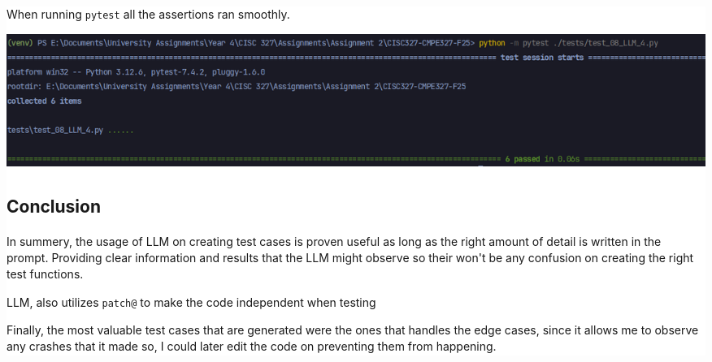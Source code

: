 When running `pytest` all the assertions ran smoothly. 

![Screenshot showing a positive LLM test case](good_a4.png)

## Conclusion

In summery, the usage of LLM on creating test cases is 
proven useful as long as the right amount of detail is written 
in the prompt. Providing clear information and results that the LLM might observe so
their won't be any confusion on creating the right test functions. 

LLM, also utilizes `patch@` to make the code independent when testing 

Finally, the most valuable test cases that are generated were the ones 
that handles the edge cases, since it allows me to observe any crashes that it made
so, I could later edit the code on preventing them from happening. 

